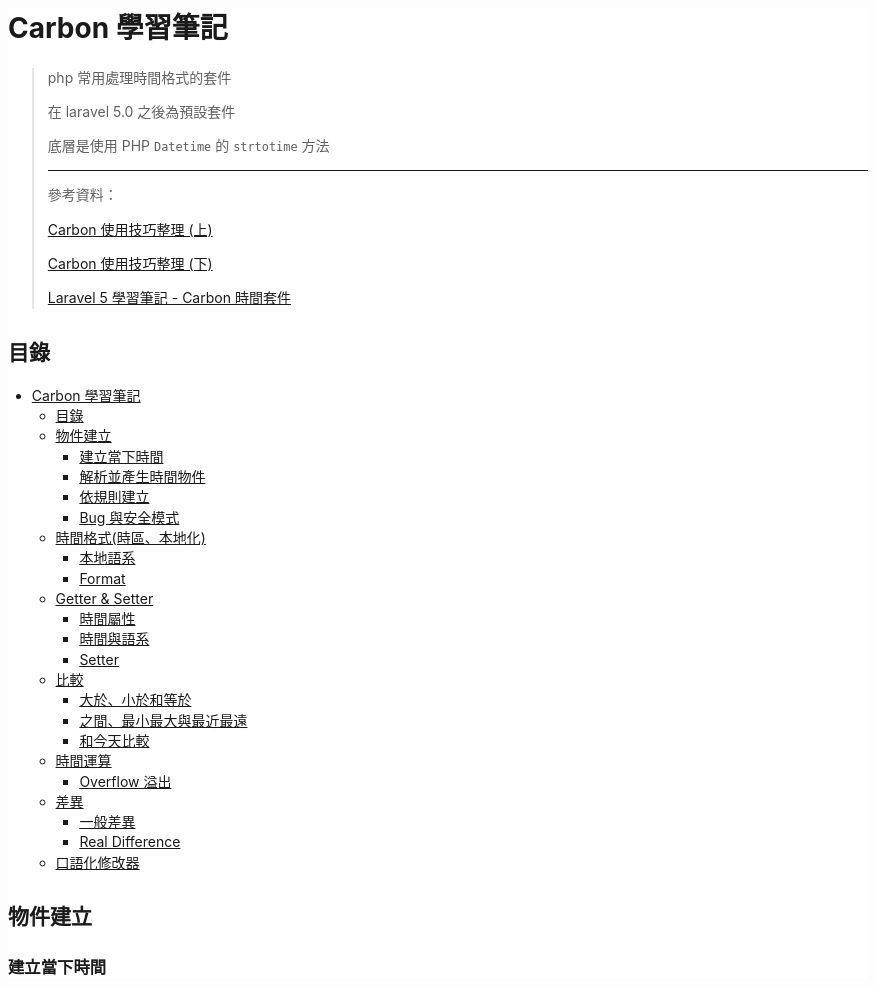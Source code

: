 # Carbon 學習筆記

> php 常用處理時間格式的套件
>
> 在 laravel 5.0 之後為預設套件
>
> 底層是使用 PHP `Datetime` 的 `strtotime` 方法
>
> ---
>
> 參考資料：
>
> [Carbon 使用技巧整理 (上)](https://reurl.cc/eWWbLm)
>
> [Carbon 使用技巧整理 (下)](https://reurl.cc/X55rGD)
>
> [Laravel 5 學習筆記 - Carbon 時間套件](https://www.kancloud.cn/kancloud/laravel-5-learning-notes/50163)

## 目錄

- [Carbon 學習筆記](#carbon-學習筆記)
  - [目錄](#目錄)
  - [物件建立](#物件建立)
    - [建立當下時間](#建立當下時間)
    - [解析並產生時間物件](#解析並產生時間物件)
    - [依規則建立](#依規則建立)
    - [Bug 與安全模式](#bug-與安全模式)
  - [時間格式(時區、本地化)](#時間格式時區本地化)
    - [本地語系](#本地語系)
    - [Format](#format)
  - [Getter \& Setter](#getter--setter)
    - [時間屬性](#時間屬性)
    - [時間與語系](#時間與語系)
    - [Setter](#setter)
  - [比較](#比較)
    - [大於、小於和等於](#大於小於和等於)
    - [之間、最小最大與最近最遠](#之間最小最大與最近最遠)
    - [和今天比較](#和今天比較)
  - [時間運算](#時間運算)
    - [Overflow 溢出](#overflow-溢出)
  - [差異](#差異)
    - [一般差異](#一般差異)
    - [Real Difference](#real-difference)
  - [口語化修改器](#口語化修改器)

## 物件建立

### 建立當下時間
